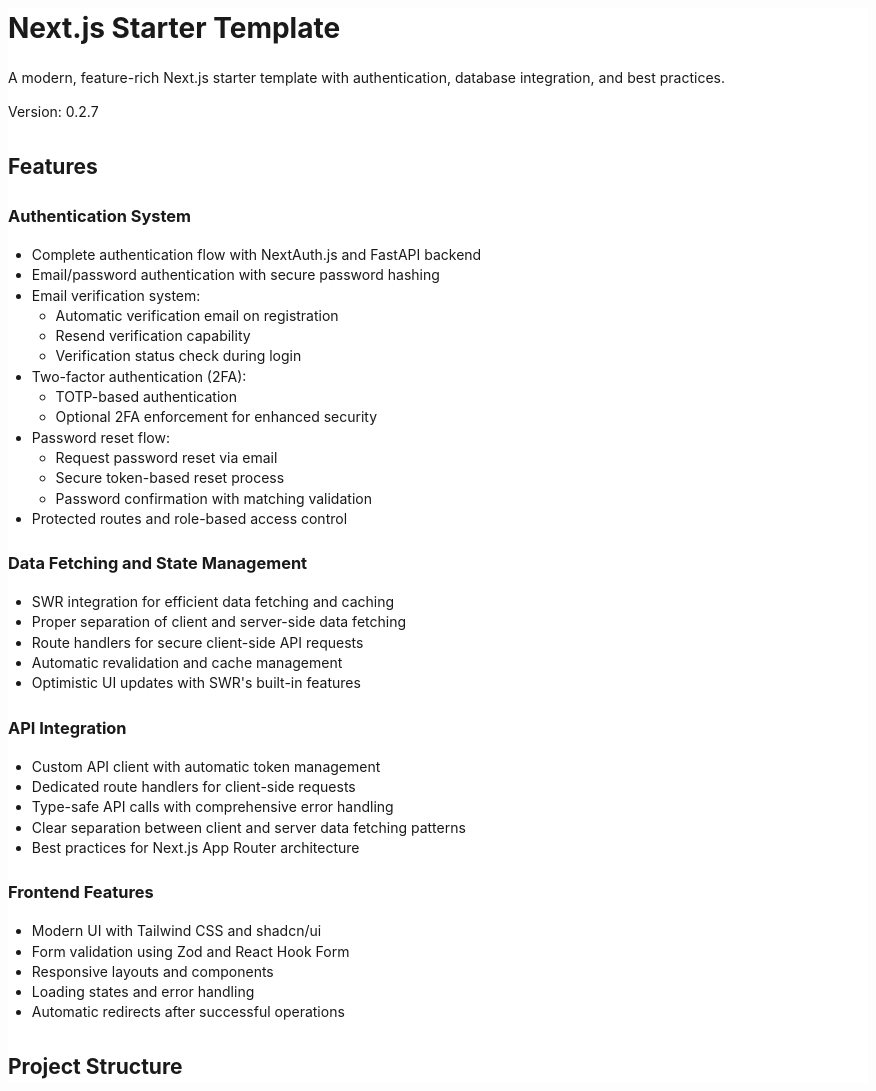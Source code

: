 # Next.js Starter Template

A modern, feature-rich Next.js starter template with authentication, database integration, and best practices.

Version: 0.2.7

## Features

### Authentication System

- Complete authentication flow with NextAuth.js and FastAPI backend
- Email/password authentication with secure password hashing
- Email verification system:
  - Automatic verification email on registration
  - Resend verification capability
  - Verification status check during login
- Two-factor authentication (2FA):
  - TOTP-based authentication
  - Optional 2FA enforcement for enhanced security
- Password reset flow:
  - Request password reset via email
  - Secure token-based reset process
  - Password confirmation with matching validation
- Protected routes and role-based access control

### Data Fetching and State Management

- SWR integration for efficient data fetching and caching
- Proper separation of client and server-side data fetching
- Route handlers for secure client-side API requests
- Automatic revalidation and cache management
- Optimistic UI updates with SWR's built-in features

### API Integration

- Custom API client with automatic token management
- Dedicated route handlers for client-side requests
- Type-safe API calls with comprehensive error handling
- Clear separation between client and server data fetching patterns
- Best practices for Next.js App Router architecture

### Frontend Features

- Modern UI with Tailwind CSS and shadcn/ui
- Form validation using Zod and React Hook Form
- Responsive layouts and components
- Loading states and error handling
- Automatic redirects after successful operations

## Project Structure
